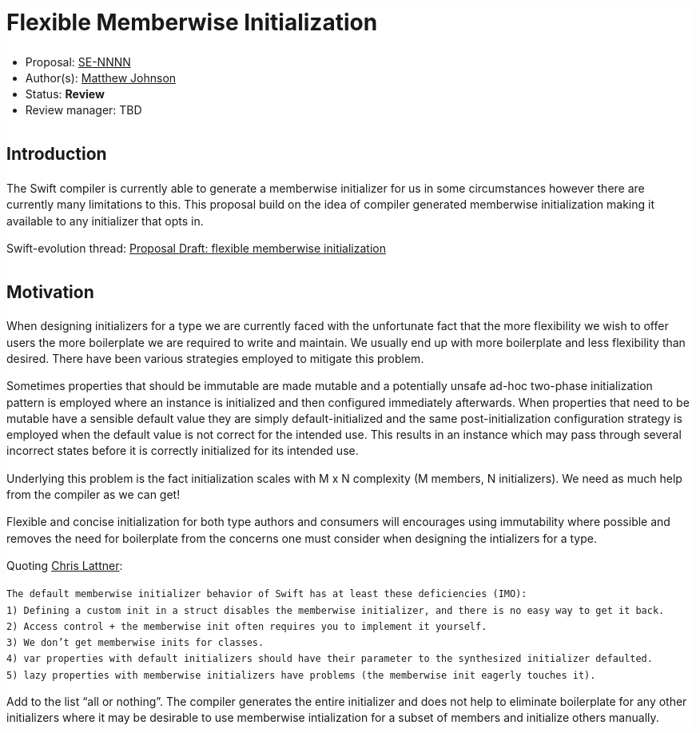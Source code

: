 # Flexible Memberwise Initialization

* Proposal: [SE-NNNN](https://github.com/apple/swift-evolution/blob/master/proposals/NNNN-flexible-memberwise-initializers.md)
* Author(s): [Matthew Johnson](https://github.com/anandabits)
* Status: **Review**
* Review manager: TBD

## Introduction

The Swift compiler is currently able to generate a memberwise initializer for us in some circumstances however there are currently many limitations to this.  This proposal build on the idea of compiler generated memberwise initialization making it available to any initializer that opts in.

Swift-evolution thread: [Proposal Draft: flexible memberwise initialization](https://lists.swift.org/pipermail/swift-evolution/Week-of-Mon-20151221/003902.html)

## Motivation

When designing initializers for a type we are currently faced with the unfortunate fact that the more flexibility we wish to offer users the more boilerplate we are required to write and maintain.  We usually end up with more boilerplate and less flexibility than desired.  There have been various strategies employed to mitigate this problem.  

Sometimes properties that should be immutable are made mutable and a potentially unsafe ad-hoc two-phase initialization pattern is employed where an instance is initialized and then configured immediately afterwards.  When properties that need to be mutable have a sensible default value they are simply default-initialized and the same post-initialization configuration strategy is employed when the default value is not correct for the intended use.  This results in an instance which may pass through several incorrect states before it is correctly initialized for its intended use.

Underlying this problem is the fact initialization scales with M x N complexity (M members, N initializers).  We need as much help from the compiler as we can get!

Flexible and concise initialization for both type authors and consumers will encourages using immutability where possible and removes the need for boilerplate from the concerns one must consider when designing the intializers for a type.

Quoting [Chris Lattner](https://lists.swift.org/pipermail/swift-evolution/Week-of-Mon-20151130/000518.html):

	The default memberwise initializer behavior of Swift has at least these deficiencies (IMO):
	1) Defining a custom init in a struct disables the memberwise initializer, and there is no easy way to get it back.
	2) Access control + the memberwise init often requires you to implement it yourself.
	3) We don’t get memberwise inits for classes.
	4) var properties with default initializers should have their parameter to the synthesized initializer defaulted.
	5) lazy properties with memberwise initializers have problems (the memberwise init eagerly touches it).

Add to the list “all or nothing”.  The compiler generates the entire initializer and does not help to eliminate boilerplate for any other initializers where it may be desirable to use memberwise intialization for a subset of members and initialize others manually.
